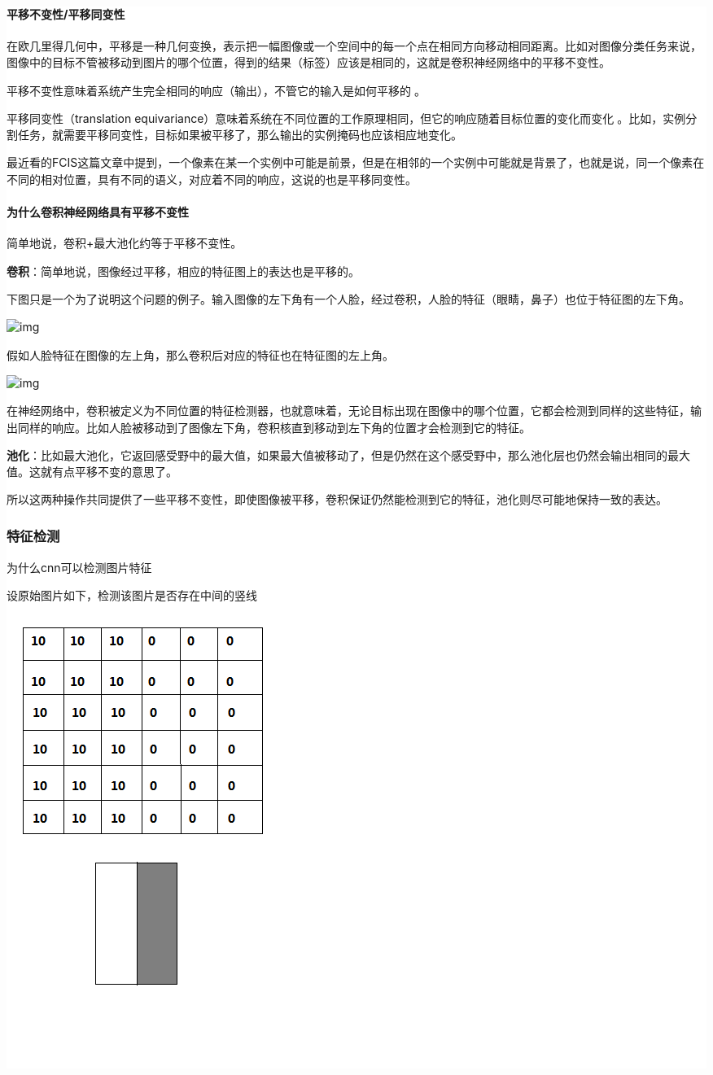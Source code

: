 #### 平移不变性/平移同变性

在欧几里得几何中，平移是一种几何变换，表示把一幅图像或一个空间中的每一个点在相同方向移动相同距离。比如对图像分类任务来说，图像中的目标不管被移动到图片的哪个位置，得到的结果（标签）应该是相同的，这就是卷积神经网络中的平移不变性。

平移不变性意味着系统产生完全相同的响应（输出），不管它的输入是如何平移的 。

平移同变性（translation equivariance）意味着系统在不同位置的工作原理相同，但它的响应随着目标位置的变化而变化 。比如，实例分割任务，就需要平移同变性，目标如果被平移了，那么输出的实例掩码也应该相应地变化。

最近看的FCIS这篇文章中提到，一个像素在某一个实例中可能是前景，但是在相邻的一个实例中可能就是背景了，也就是说，同一个像素在不同的相对位置，具有不同的语义，对应着不同的响应，这说的也是平移同变性。

####  为什么卷积神经网络具有平移不变性

简单地说，卷积+最大池化约等于平移不变性。

**卷积**：简单地说，图像经过平移，相应的特征图上的表达也是平移的。

下图只是一个为了说明这个问题的例子。输入图像的左下角有一个人脸，经过卷积，人脸的特征（眼睛，鼻子）也位于特征图的左下角。

![img](https://img2018.cnblogs.com/blog/1414369/201907/1414369-20190707200820644-1208964511.png)

假如人脸特征在图像的左上角，那么卷积后对应的特征也在特征图的左上角。

![img](https://img2018.cnblogs.com/blog/1414369/201907/1414369-20190707200927689-652038226.png)

在神经网络中，卷积被定义为不同位置的特征检测器，也就意味着，无论目标出现在图像中的哪个位置，它都会检测到同样的这些特征，输出同样的响应。比如人脸被移动到了图像左下角，卷积核直到移动到左下角的位置才会检测到它的特征。

**池化**：比如最大池化，它返回感受野中的最大值，如果最大值被移动了，但是仍然在这个感受野中，那么池化层也仍然会输出相同的最大值。这就有点平移不变的意思了。

所以这两种操作共同提供了一些平移不变性，即使图像被平移，卷积保证仍然能检测到它的特征，池化则尽可能地保持一致的表达。



### 特征检测

为什么cnn可以检测图片特征

设原始图片如下，检测该图片是否存在中间的竖线

![feature_detection_source](feature_detection_source.png)